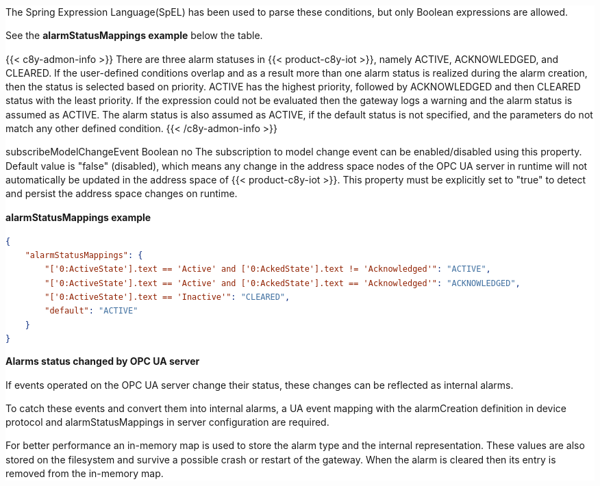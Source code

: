 The Spring Expression Language(SpEL) has been used to parse these conditions, but only Boolean expressions are allowed.

See the **alarmStatusMappings example** below the table.

{{< c8y-admon-info >}}
There are three alarm statuses in {{< product-c8y-iot >}}, namely ACTIVE, ACKNOWLEDGED, and CLEARED. If the user-defined conditions overlap and as a result more than one alarm status is realized during the alarm creation, then the status is selected based on priority. ACTIVE has the highest priority, followed by ACKNOWLEDGED and then CLEARED status with the least priority. If the expression could not be evaluated then the gateway logs a warning and the alarm status is assumed as ACTIVE. The alarm status is also assumed as ACTIVE, if the default status is not specified, and the parameters do not match any other defined condition.
{{< /c8y-admon-info >}}

</td>
</tr>
<tr>
<td>subscribeModelChangeEvent</td>
<td>Boolean</td>
<td>no</td>
<td>The subscription to model change event can be enabled/disabled using this property. Default value is "false" (disabled),
which means any change in the address space nodes of the OPC UA server in runtime will not automatically be updated in the address space of {{< product-c8y-iot >}}.
This property must be explicitly set to "true" to detect and persist the address space changes on runtime. </td>
</tr>

</tbody>
</table>

**alarmStatusMappings example**

```json
{
    "alarmStatusMappings": {
        "['0:ActiveState'].text == 'Active' and ['0:AckedState'].text != 'Acknowledged'": "ACTIVE",
        "['0:ActiveState'].text == 'Active' and ['0:AckedState'].text == 'Acknowledged'": "ACKNOWLEDGED",
        "['0:ActiveState'].text == 'Inactive'": "CLEARED",
        "default": "ACTIVE"
    }
}
```

**Alarms status changed by OPC UA server**

If events operated on the OPC UA server change their status, these changes can be reflected as internal alarms.

To catch these events and convert them into internal alarms, a UA event mapping with the alarmCreation definition in device protocol and alarmStatusMappings in server configuration are required.

For better performance an in-memory map is used to store the alarm type and the internal representation. These values are also stored on the filesystem and survive a possible crash or restart of the gateway. When the alarm is cleared then its entry is removed from the in-memory map.
